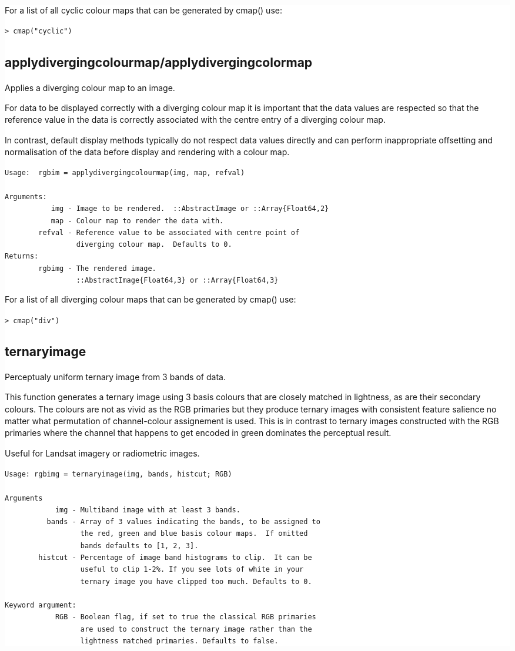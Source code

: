 For a list of all cyclic colour maps that can be generated by cmap() use:

```
> cmap("cyclic")  
```

## applydivergingcolourmap/applydivergingcolormap 

Applies a diverging colour map to an image.

For data to be displayed correctly with a diverging colour map it is
important that the data values are respected so that the reference value in
the data is correctly associated with the centre entry of a diverging
colour map.

In contrast, default display methods typically do not respect data values
directly and can perform inappropriate offsetting and normalisation of the
data before display and rendering with a colour map.

```
Usage:  rgbim = applydivergingcolourmap(img, map, refval)

Arguments:
           img - Image to be rendered.  ::AbstractImage or ::Array{Float64,2}
           map - Colour map to render the data with.
        refval - Reference value to be associated with centre point of
                 diverging colour map.  Defaults to 0.
Returns: 
        rgbimg - The rendered image.
                 ::AbstractImage{Float64,3} or ::Array{Float64,3} 
```
For a list of all diverging colour maps that can be generated by cmap()
use: 

```
> cmap("div")
```


## ternaryimage

Perceptualy uniform ternary image from 3 bands of data.

This function generates a ternary image using 3 basis colours that are
closely matched in lightness, as are their secondary colours.  The
colours are not as vivid as the RGB primaries but they produce ternary
images with consistent feature salience no matter what permutation of
channel-colour assignement is used.  This is in contrast to ternary
images constructed with the RGB primaries where the channel that
happens to get encoded in green dominates the perceptual result.

Useful for Landsat imagery or radiometric images.

```
Usage: rgbimg = ternaryimage(img, bands, histcut; RGB)

Arguments
            img - Multiband image with at least 3 bands.
          bands - Array of 3 values indicating the bands, to be assigned to
                  the red, green and blue basis colour maps.  If omitted
                  bands defaults to [1, 2, 3].
        histcut - Percentage of image band histograms to clip.  It can be
                  useful to clip 1-2%. If you see lots of white in your
                  ternary image you have clipped too much. Defaults to 0.

Keyword argument:
            RGB - Boolean flag, if set to true the classical RGB primaries 
                  are used to construct the ternary image rather than the 
                  lightness matched primaries. Defaults to false.
```